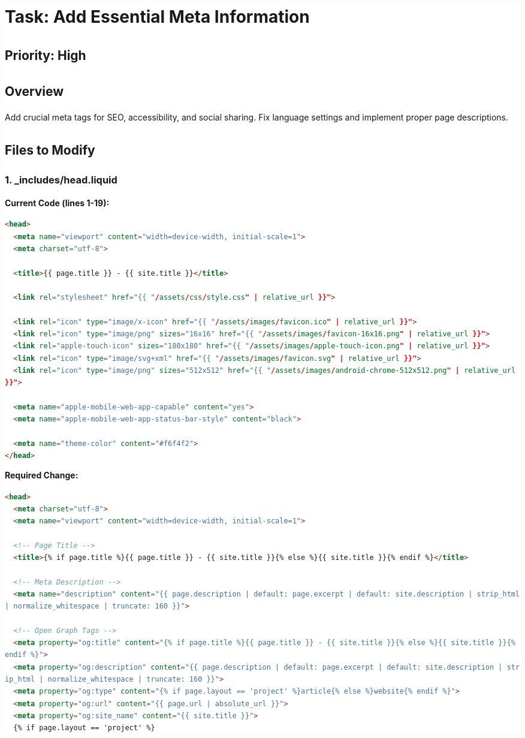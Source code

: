 # Task: Add Essential Meta Information

## Priority: High

## Overview
Add crucial meta tags for SEO, accessibility, and social sharing. Fix language settings and implement proper page descriptions.

## Files to Modify

### 1. _includes/head.liquid
**Current Code (lines 1-19):**
```html
<head>
  <meta name="viewport" content="width=device-width, initial-scale=1">
  <meta charset="utf-8">

  <title>{{ page.title }} - {{ site.title }}</title>

  <link rel="stylesheet" href="{{ "/assets/css/style.css" | relative_url }}">

  <link rel="icon" type="image/x-icon" href="{{ "/assets/images/favicon.ico" | relative_url }}">
  <link rel="icon" type="image/png" sizes="16x16" href="{{ "/assets/images/favicon-16x16.png" | relative_url }}">
  <link rel="apple-touch-icon" sizes="180x180" href="{{ "/assets/images/apple-touch-icon.png" | relative_url }}">
  <link rel="icon" type="image/svg+xml" href="{{ "/assets/images/favicon.svg" | relative_url }}">
  <link rel="icon" type="image/png" sizes="512x512" href="{{ "/assets/images/android-chrome-512x512.png" | relative_url }}">

  <meta name="apple-mobile-web-app-capable" content="yes">
  <meta name="apple-mobile-web-app-status-bar-style" content="black">

  <meta name="theme-color" content="#f6f4f2">
</head>
```

**Required Change:**
```html
<head>
  <meta charset="utf-8">
  <meta name="viewport" content="width=device-width, initial-scale=1">
  
  <!-- Page Title -->
  <title>{% if page.title %}{{ page.title }} - {{ site.title }}{% else %}{{ site.title }}{% endif %}</title>
  
  <!-- Meta Description -->
  <meta name="description" content="{{ page.description | default: page.excerpt | default: site.description | strip_html | normalize_whitespace | truncate: 160 }}">
  
  <!-- Open Graph Tags -->
  <meta property="og:title" content="{% if page.title %}{{ page.title }} - {{ site.title }}{% else %}{{ site.title }}{% endif %}">
  <meta property="og:description" content="{{ page.description | default: page.excerpt | default: site.description | strip_html | normalize_whitespace | truncate: 160 }}">
  <meta property="og:type" content="{% if page.layout == 'project' %}article{% else %}website{% endif %}">
  <meta property="og:url" content="{{ page.url | absolute_url }}">
  <meta property="og:site_name" content="{{ site.title }}">
  {% if page.layout == 'project' %}
```